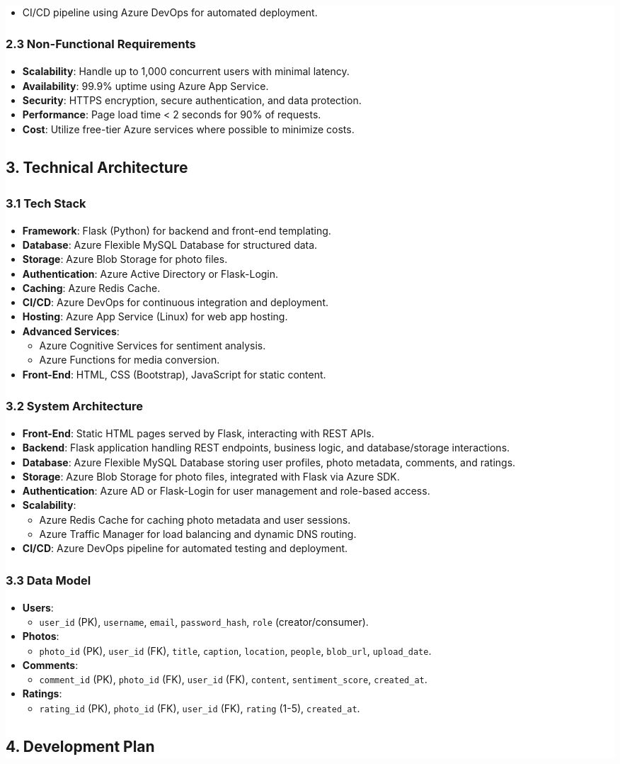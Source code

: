   - CI/CD pipeline using Azure DevOps for automated deployment.

### 2.3 Non-Functional Requirements
- **Scalability**: Handle up to 1,000 concurrent users with minimal latency.
- **Availability**: 99.9% uptime using Azure App Service.
- **Security**: HTTPS encryption, secure authentication, and data protection.
- **Performance**: Page load time < 2 seconds for 90% of requests.
- **Cost**: Utilize free-tier Azure services where possible to minimize costs.

## 3. Technical Architecture

### 3.1 Tech Stack
- **Framework**: Flask (Python) for backend and front-end templating.
- **Database**: Azure Flexible MySQL Database for structured data.
- **Storage**: Azure Blob Storage for photo files.
- **Authentication**: Azure Active Directory or Flask-Login.
- **Caching**: Azure Redis Cache.
- **CI/CD**: Azure DevOps for continuous integration and deployment.
- **Hosting**: Azure App Service (Linux) for web app hosting.
- **Advanced Services**:
  - Azure Cognitive Services for sentiment analysis.
  - Azure Functions for media conversion.
- **Front-End**: HTML, CSS (Bootstrap), JavaScript for static content.

### 3.2 System Architecture
- **Front-End**: Static HTML pages served by Flask, interacting with REST APIs.
- **Backend**: Flask application handling REST endpoints, business logic, and database/storage interactions.
- **Database**: Azure Flexible MySQL Database storing user profiles, photo metadata, comments, and ratings.
- **Storage**: Azure Blob Storage for photo files, integrated with Flask via Azure SDK.
- **Authentication**: Azure AD or Flask-Login for user management and role-based access.
- **Scalability**:
  - Azure Redis Cache for caching photo metadata and user sessions.
  - Azure Traffic Manager for load balancing and dynamic DNS routing.
- **CI/CD**: Azure DevOps pipeline for automated testing and deployment.

### 3.3 Data Model
- **Users**:
  - `user_id` (PK), `username`, `email`, `password_hash`, `role` (creator/consumer).
- **Photos**:
  - `photo_id` (PK), `user_id` (FK), `title`, `caption`, `location`, `people`, `blob_url`, `upload_date`.
- **Comments**:
  - `comment_id` (PK), `photo_id` (FK), `user_id` (FK), `content`, `sentiment_score`, `created_at`.
- **Ratings**:
  - `rating_id` (PK), `photo_id` (FK), `user_id` (FK), `rating` (1-5), `created_at`.

## 4. Development Plan
